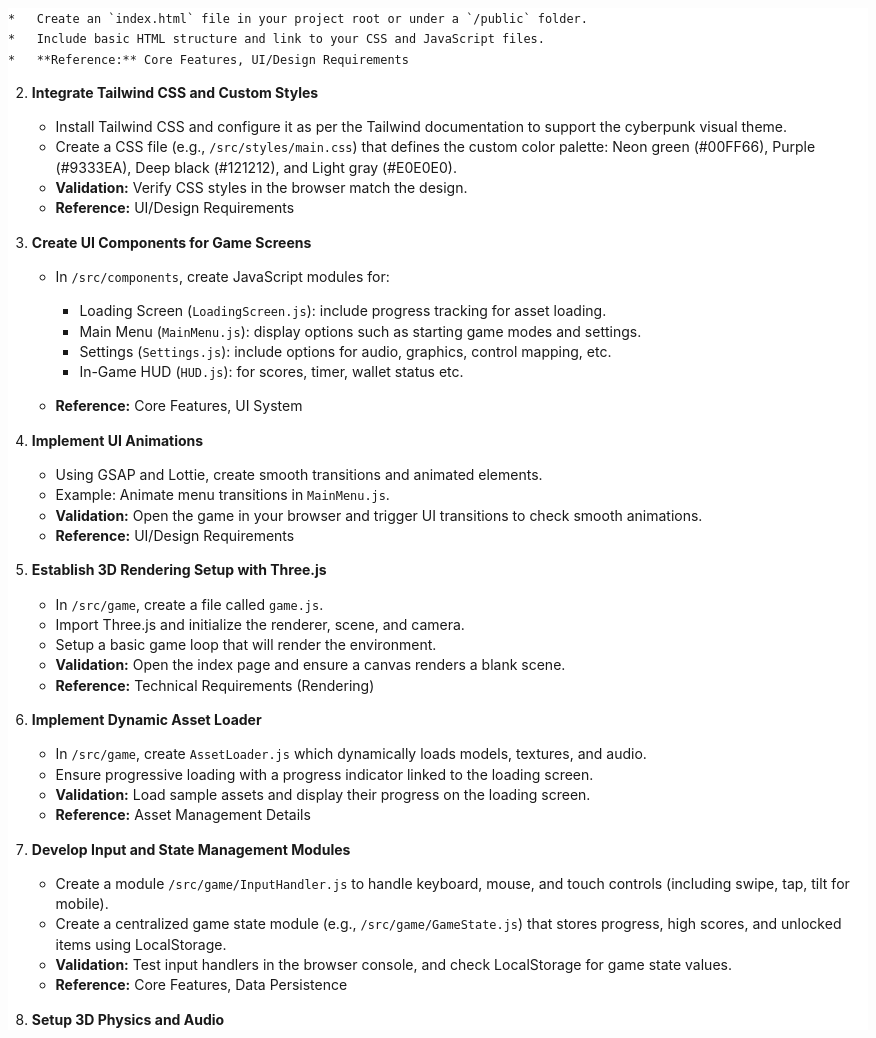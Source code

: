     *   Create an `index.html` file in your project root or under a `/public` folder.
    *   Include basic HTML structure and link to your CSS and JavaScript files.
    *   **Reference:** Core Features, UI/Design Requirements

2.  **Integrate Tailwind CSS and Custom Styles**

    *   Install Tailwind CSS and configure it as per the Tailwind documentation to support the cyberpunk visual theme.
    *   Create a CSS file (e.g., `/src/styles/main.css`) that defines the custom color palette: Neon green (#00FF66), Purple (#9333EA), Deep black (#121212), and Light gray (#E0E0E0).
    *   **Validation:** Verify CSS styles in the browser match the design.
    *   **Reference:** UI/Design Requirements

3.  **Create UI Components for Game Screens**

    *   In `/src/components`, create JavaScript modules for:

        *   Loading Screen (`LoadingScreen.js`): include progress tracking for asset loading.
        *   Main Menu (`MainMenu.js`): display options such as starting game modes and settings.
        *   Settings (`Settings.js`): include options for audio, graphics, control mapping, etc.
        *   In-Game HUD (`HUD.js`): for scores, timer, wallet status etc.

    *   **Reference:** Core Features, UI System

4.  **Implement UI Animations**

    *   Using GSAP and Lottie, create smooth transitions and animated elements.
    *   Example: Animate menu transitions in `MainMenu.js`.
    *   **Validation:** Open the game in your browser and trigger UI transitions to check smooth animations.
    *   **Reference:** UI/Design Requirements

5.  **Establish 3D Rendering Setup with Three.js**

    *   In `/src/game`, create a file called `game.js`.
    *   Import Three.js and initialize the renderer, scene, and camera.
    *   Setup a basic game loop that will render the environment.
    *   **Validation:** Open the index page and ensure a canvas renders a blank scene.
    *   **Reference:** Technical Requirements (Rendering)

6.  **Implement Dynamic Asset Loader**

    *   In `/src/game`, create `AssetLoader.js` which dynamically loads models, textures, and audio.
    *   Ensure progressive loading with a progress indicator linked to the loading screen.
    *   **Validation:** Load sample assets and display their progress on the loading screen.
    *   **Reference:** Asset Management Details

7.  **Develop Input and State Management Modules**

    *   Create a module `/src/game/InputHandler.js` to handle keyboard, mouse, and touch controls (including swipe, tap, tilt for mobile).
    *   Create a centralized game state module (e.g., `/src/game/GameState.js`) that stores progress, high scores, and unlocked items using LocalStorage.
    *   **Validation:** Test input handlers in the browser console, and check LocalStorage for game state values.
    *   **Reference:** Core Features, Data Persistence

8.  **Setup 3D Physics and Audio**
